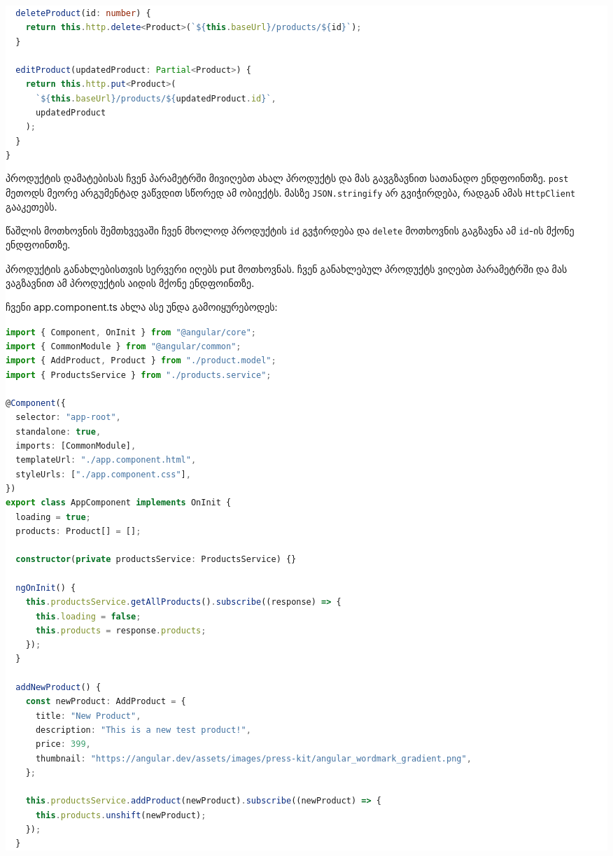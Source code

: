 ```ts
  deleteProduct(id: number) {
    return this.http.delete<Product>(`${this.baseUrl}/products/${id}`);
  }

  editProduct(updatedProduct: Partial<Product>) {
    return this.http.put<Product>(
      `${this.baseUrl}/products/${updatedProduct.id}`,
      updatedProduct
    );
  }
}
```

პროდუქტის დამატებისას ჩვენ პარამეტრში მივიღებთ ახალ პროდუქტს და მას
გავგზავნით სათანადო ენდფოინთზე. `post` მეთოდს მეორე არგუმენტად ვაწვდით
სწორედ ამ ობიექტს. მასზე `JSON.stringify` არ გვიჭირდება, რადგან ამას `HttpClient`
გააკეთებს.

წაშლის მოთხოვნის შემთხვევაში ჩვენ მხოლოდ პროდუქტის `id` გვჭირდება და
`delete` მოთხოვნის გაგზავნა ამ `id`-ის მქონე ენდფოინთზე.

პროდუქტის განახლებისთვის სერვერი იღებს put მოთხოვნას. ჩვენ განახლებულ
პროდუქტს ვიღებთ პარამეტრში და მას ვაგზავნით ამ პროდუქტის აიდის მქონე ენდფოინთზე.

ჩვენი app.component.ts ახლა ასე უნდა გამოიყურებოდეს:

```ts
import { Component, OnInit } from "@angular/core";
import { CommonModule } from "@angular/common";
import { AddProduct, Product } from "./product.model";
import { ProductsService } from "./products.service";

@Component({
  selector: "app-root",
  standalone: true,
  imports: [CommonModule],
  templateUrl: "./app.component.html",
  styleUrls: ["./app.component.css"],
})
export class AppComponent implements OnInit {
  loading = true;
  products: Product[] = [];

  constructor(private productsService: ProductsService) {}

  ngOnInit() {
    this.productsService.getAllProducts().subscribe((response) => {
      this.loading = false;
      this.products = response.products;
    });
  }

  addNewProduct() {
    const newProduct: AddProduct = {
      title: "New Product",
      description: "This is a new test product!",
      price: 399,
      thumbnail: "https://angular.dev/assets/images/press-kit/angular_wordmark_gradient.png",
    };

    this.productsService.addProduct(newProduct).subscribe((newProduct) => {
      this.products.unshift(newProduct);
    });
  }

```